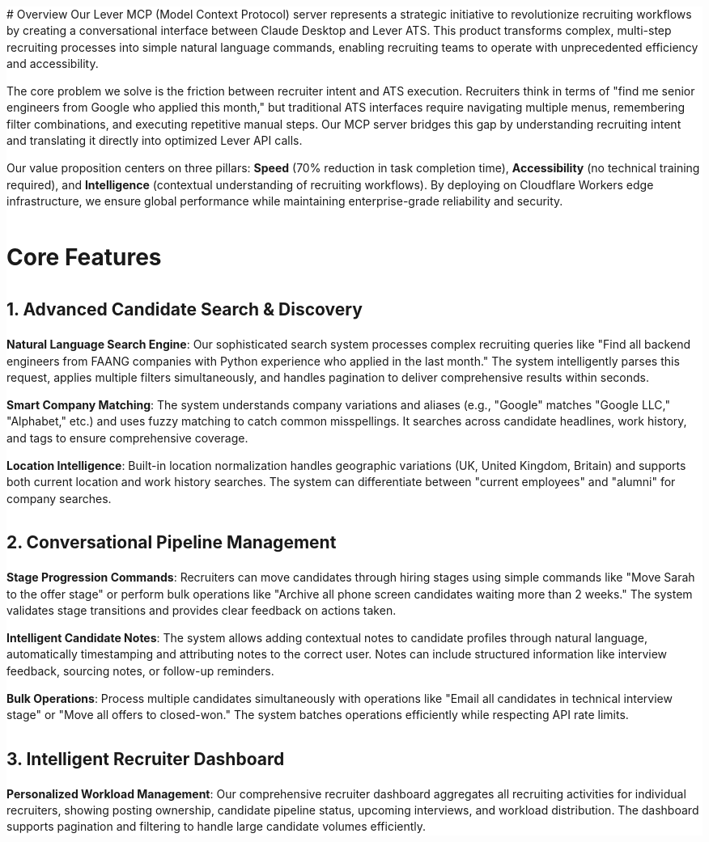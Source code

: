 <context>
# Overview
Our Lever MCP (Model Context Protocol) server represents a strategic initiative to revolutionize recruiting workflows by creating a conversational interface between Claude Desktop and Lever ATS. This product transforms complex, multi-step recruiting processes into simple natural language commands, enabling recruiting teams to operate with unprecedented efficiency and accessibility.

The core problem we solve is the friction between recruiter intent and ATS execution. Recruiters think in terms of "find me senior engineers from Google who applied this month," but traditional ATS interfaces require navigating multiple menus, remembering filter combinations, and executing repetitive manual steps. Our MCP server bridges this gap by understanding recruiting intent and translating it directly into optimized Lever API calls.

Our value proposition centers on three pillars: **Speed** (70% reduction in task completion time), **Accessibility** (no technical training required), and **Intelligence** (contextual understanding of recruiting workflows). By deploying on Cloudflare Workers edge infrastructure, we ensure global performance while maintaining enterprise-grade reliability and security.

# Core Features
## 1. Advanced Candidate Search & Discovery
**Natural Language Search Engine**: Our sophisticated search system processes complex recruiting queries like "Find all backend engineers from FAANG companies with Python experience who applied in the last month." The system intelligently parses this request, applies multiple filters simultaneously, and handles pagination to deliver comprehensive results within seconds.

**Smart Company Matching**: The system understands company variations and aliases (e.g., "Google" matches "Google LLC," "Alphabet," etc.) and uses fuzzy matching to catch common misspellings. It searches across candidate headlines, work history, and tags to ensure comprehensive coverage.

**Location Intelligence**: Built-in location normalization handles geographic variations (UK, United Kingdom, Britain) and supports both current location and work history searches. The system can differentiate between "current employees" and "alumni" for company searches.

## 2. Conversational Pipeline Management
**Stage Progression Commands**: Recruiters can move candidates through hiring stages using simple commands like "Move Sarah to the offer stage" or perform bulk operations like "Archive all phone screen candidates waiting more than 2 weeks." The system validates stage transitions and provides clear feedback on actions taken.

**Intelligent Candidate Notes**: The system allows adding contextual notes to candidate profiles through natural language, automatically timestamping and attributing notes to the correct user. Notes can include structured information like interview feedback, sourcing notes, or follow-up reminders.

**Bulk Operations**: Process multiple candidates simultaneously with operations like "Email all candidates in technical interview stage" or "Move all offers to closed-won." The system batches operations efficiently while respecting API rate limits.

## 3. Intelligent Recruiter Dashboard
**Personalized Workload Management**: Our comprehensive recruiter dashboard aggregates all recruiting activities for individual recruiters, showing posting ownership, candidate pipeline status, upcoming interviews, and workload distribution. The dashboard supports pagination and filtering to handle large candidate volumes efficiently.
